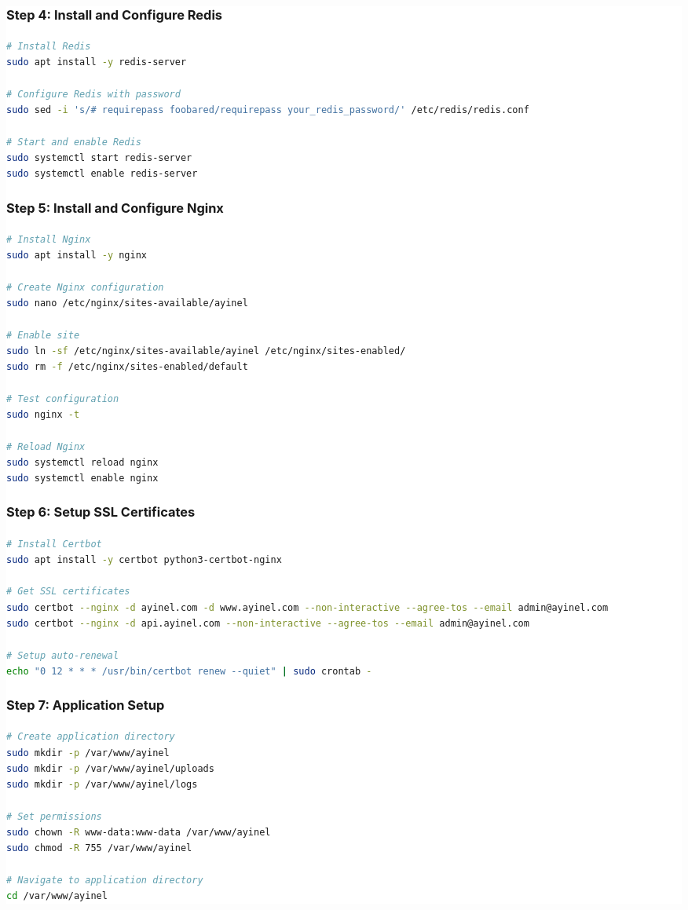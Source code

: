 ### **Step 4: Install and Configure Redis**

```bash
# Install Redis
sudo apt install -y redis-server

# Configure Redis with password
sudo sed -i 's/# requirepass foobared/requirepass your_redis_password/' /etc/redis/redis.conf

# Start and enable Redis
sudo systemctl start redis-server
sudo systemctl enable redis-server
```

### **Step 5: Install and Configure Nginx**

```bash
# Install Nginx
sudo apt install -y nginx

# Create Nginx configuration
sudo nano /etc/nginx/sites-available/ayinel

# Enable site
sudo ln -sf /etc/nginx/sites-available/ayinel /etc/nginx/sites-enabled/
sudo rm -f /etc/nginx/sites-enabled/default

# Test configuration
sudo nginx -t

# Reload Nginx
sudo systemctl reload nginx
sudo systemctl enable nginx
```

### **Step 6: Setup SSL Certificates**

```bash
# Install Certbot
sudo apt install -y certbot python3-certbot-nginx

# Get SSL certificates
sudo certbot --nginx -d ayinel.com -d www.ayinel.com --non-interactive --agree-tos --email admin@ayinel.com
sudo certbot --nginx -d api.ayinel.com --non-interactive --agree-tos --email admin@ayinel.com

# Setup auto-renewal
echo "0 12 * * * /usr/bin/certbot renew --quiet" | sudo crontab -
```

### **Step 7: Application Setup**

```bash
# Create application directory
sudo mkdir -p /var/www/ayinel
sudo mkdir -p /var/www/ayinel/uploads
sudo mkdir -p /var/www/ayinel/logs

# Set permissions
sudo chown -R www-data:www-data /var/www/ayinel
sudo chmod -R 755 /var/www/ayinel

# Navigate to application directory
cd /var/www/ayinel

```